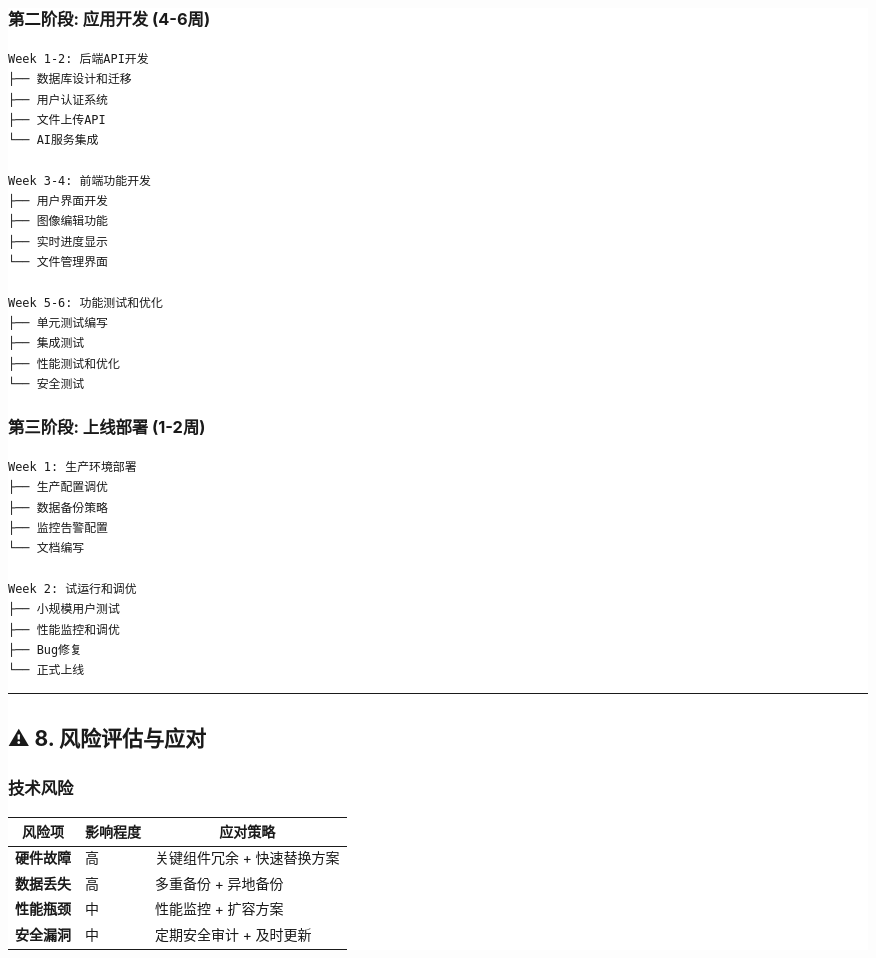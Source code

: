 ### **第二阶段: 应用开发 (4-6周)**
```
Week 1-2: 后端API开发
├── 数据库设计和迁移
├── 用户认证系统
├── 文件上传API
└── AI服务集成

Week 3-4: 前端功能开发
├── 用户界面开发
├── 图像编辑功能
├── 实时进度显示
└── 文件管理界面

Week 5-6: 功能测试和优化
├── 单元测试编写
├── 集成测试
├── 性能测试和优化
└── 安全测试
```

### **第三阶段: 上线部署 (1-2周)**
```
Week 1: 生产环境部署
├── 生产配置调优
├── 数据备份策略
├── 监控告警配置
└── 文档编写

Week 2: 试运行和调优
├── 小规模用户测试
├── 性能监控和调优
├── Bug修复
└── 正式上线
```

---

## ⚠️ **8. 风险评估与应对**

### **技术风险**
| 风险项 | 影响程度 | 应对策略 |
|--------|----------|----------|
| **硬件故障** | 高 | 关键组件冗余 + 快速替换方案 |
| **数据丢失** | 高 | 多重备份 + 异地备份 |
| **性能瓶颈** | 中 | 性能监控 + 扩容方案 |
| **安全漏洞** | 中 | 定期安全审计 + 及时更新 |
